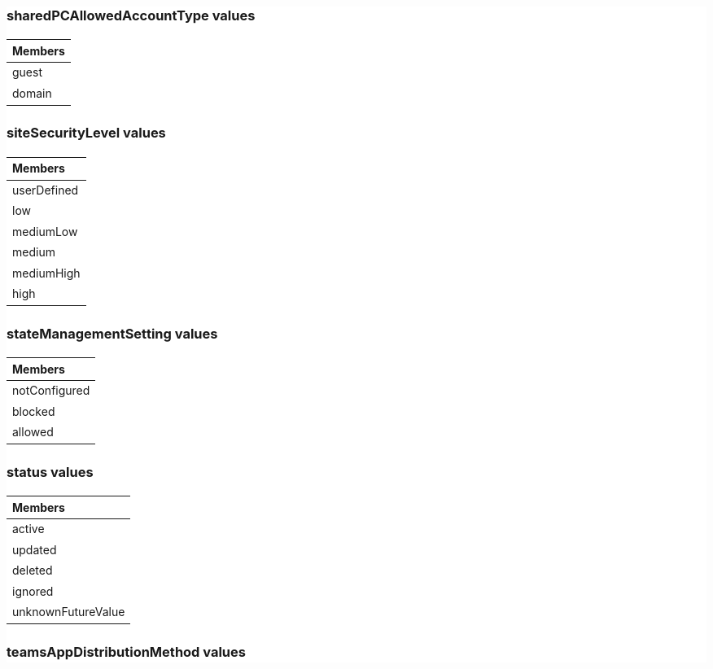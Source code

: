 ### sharedPCAllowedAccountType values 



|Members|
|:---|
|guest|
|domain|

### siteSecurityLevel values 



|Members|
|:---|
|userDefined|
|low|
|mediumLow|
|medium|
|mediumHigh|
|high|

### stateManagementSetting values 



|Members|
|:---|
|notConfigured|
|blocked|
|allowed|

### status values 



|Members|
|:---|
|active|
|updated|
|deleted|
|ignored|
|unknownFutureValue|

### teamsAppDistributionMethod values 
